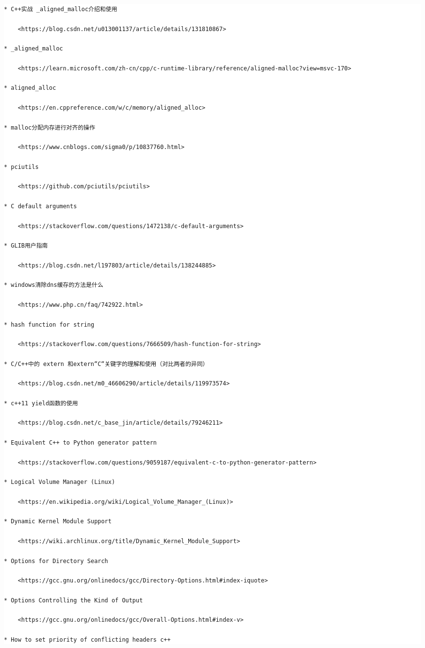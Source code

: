     * C++实战 _aligned_malloc介绍和使用

        <https://blog.csdn.net/u013001137/article/details/131810867>

    * _aligned_malloc

        <https://learn.microsoft.com/zh-cn/cpp/c-runtime-library/reference/aligned-malloc?view=msvc-170>

    * aligned_alloc

        <https://en.cppreference.com/w/c/memory/aligned_alloc>

    * malloc分配内存进行对齐的操作

        <https://www.cnblogs.com/sigma0/p/10837760.html>

    * pciutils

        <https://github.com/pciutils/pciutils>

    * C default arguments

        <https://stackoverflow.com/questions/1472138/c-default-arguments>

    * GLIB用户指南

        <https://blog.csdn.net/l197803/article/details/138244885>

    * windows清除dns缓存的方法是什么

        <https://www.php.cn/faq/742922.html>

    * hash function for string

        <https://stackoverflow.com/questions/7666509/hash-function-for-string>

    * C/C++中的 extern 和extern“C“关键字的理解和使用（对比两者的异同）

        <https://blog.csdn.net/m0_46606290/article/details/119973574>

    * c++11 yield函数的使用

        <https://blog.csdn.net/c_base_jin/article/details/79246211>

    * Equivalent C++ to Python generator pattern

        <https://stackoverflow.com/questions/9059187/equivalent-c-to-python-generator-pattern>

    * Logical Volume Manager (Linux)

        <https://en.wikipedia.org/wiki/Logical_Volume_Manager_(Linux)>

    * Dynamic Kernel Module Support

        <https://wiki.archlinux.org/title/Dynamic_Kernel_Module_Support>

    * Options for Directory Search

        <https://gcc.gnu.org/onlinedocs/gcc/Directory-Options.html#index-iquote>

    * Options Controlling the Kind of Output

        <https://gcc.gnu.org/onlinedocs/gcc/Overall-Options.html#index-v>

    * How to set priority of conflicting headers c++
